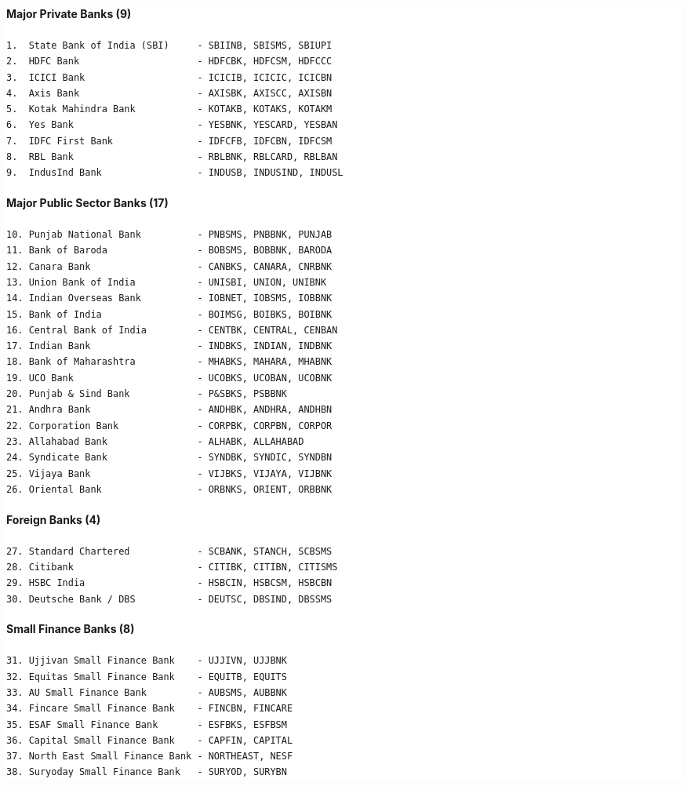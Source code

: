 #### **Major Private Banks (9)**
```
1.  State Bank of India (SBI)     - SBIINB, SBISMS, SBIUPI
2.  HDFC Bank                     - HDFCBK, HDFCSM, HDFCCC
3.  ICICI Bank                    - ICICIB, ICICIC, ICICBN
4.  Axis Bank                     - AXISBK, AXISCC, AXISBN
5.  Kotak Mahindra Bank           - KOTAKB, KOTAKS, KOTAKM
6.  Yes Bank                      - YESBNK, YESCARD, YESBAN
7.  IDFC First Bank               - IDFCFB, IDFCBN, IDFCSM
8.  RBL Bank                      - RBLBNK, RBLCARD, RBLBAN
9.  IndusInd Bank                 - INDUSB, INDUSIND, INDUSL
```

#### **Major Public Sector Banks (17)**
```
10. Punjab National Bank          - PNBSMS, PNBBNK, PUNJAB
11. Bank of Baroda                - BOBSMS, BOBBNK, BARODA
12. Canara Bank                   - CANBKS, CANARA, CNRBNK
13. Union Bank of India           - UNISBI, UNION, UNIBNK
14. Indian Overseas Bank          - IOBNET, IOBSMS, IOBBNK
15. Bank of India                 - BOIMSG, BOIBKS, BOIBNK
16. Central Bank of India         - CENTBK, CENTRAL, CENBAN
17. Indian Bank                   - INDBKS, INDIAN, INDBNK
18. Bank of Maharashtra           - MHABKS, MAHARA, MHABNK
19. UCO Bank                      - UCOBKS, UCOBAN, UCOBNK
20. Punjab & Sind Bank            - P&SBKS, PSBBNK
21. Andhra Bank                   - ANDHBK, ANDHRA, ANDHBN
22. Corporation Bank              - CORPBK, CORPBN, CORPOR
23. Allahabad Bank                - ALHABK, ALLAHABAD
24. Syndicate Bank                - SYNDBK, SYNDIC, SYNDBN
25. Vijaya Bank                   - VIJBKS, VIJAYA, VIJBNK
26. Oriental Bank                 - ORBNKS, ORIENT, ORBBNK
```

#### **Foreign Banks (4)**
```
27. Standard Chartered            - SCBANK, STANCH, SCBSMS
28. Citibank                      - CITIBK, CITIBN, CITISMS
29. HSBC India                    - HSBCIN, HSBCSM, HSBCBN
30. Deutsche Bank / DBS           - DEUTSC, DBSIND, DBSSMS
```

#### **Small Finance Banks (8)**
```
31. Ujjivan Small Finance Bank    - UJJIVN, UJJBNK
32. Equitas Small Finance Bank    - EQUITB, EQUITS
33. AU Small Finance Bank         - AUBSMS, AUBBNK
34. Fincare Small Finance Bank    - FINCBN, FINCARE
35. ESAF Small Finance Bank       - ESFBKS, ESFBSM
36. Capital Small Finance Bank    - CAPFIN, CAPITAL
37. North East Small Finance Bank - NORTHEAST, NESF
38. Suryoday Small Finance Bank   - SURYOD, SURYBN
```
